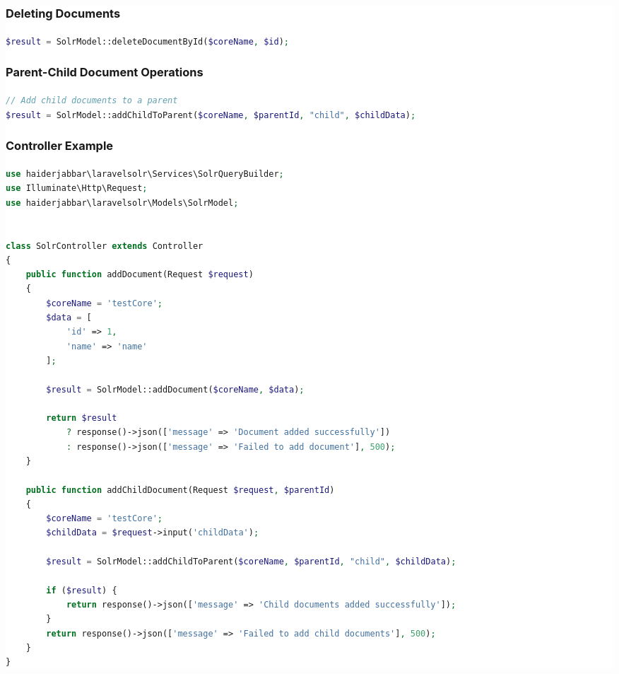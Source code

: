 ### Deleting Documents

```php
$result = SolrModel::deleteDocumentById($coreName, $id);
```

### Parent-Child Document Operations

```php
// Add child documents to a parent
$result = SolrModel::addChildToParent($coreName, $parentId, "child", $childData);
```

### Controller Example

```php
use haiderjabbar\laravelsolr\Services\SolrQueryBuilder;
use Illuminate\Http\Request;
use haiderjabbar\laravelsolr\Models\SolrModel;


class SolrController extends Controller
{
    public function addDocument(Request $request)
    {
        $coreName = 'testCore';
        $data = [
            'id' => 1,
            'name' => 'name'
        ];
    
        $result = SolrModel::addDocument($coreName, $data);
    
        return $result
            ? response()->json(['message' => 'Document added successfully'])
            : response()->json(['message' => 'Failed to add document'], 500);
    }

    public function addChildDocument(Request $request, $parentId)
    {
        $coreName = 'testCore';
        $childData = $request->input('childData');
        
        $result = SolrModel::addChildToParent($coreName, $parentId, "child", $childData);

        if ($result) {
            return response()->json(['message' => 'Child documents added successfully']);
        }
        return response()->json(['message' => 'Failed to add child documents'], 500);
    }
}
```
